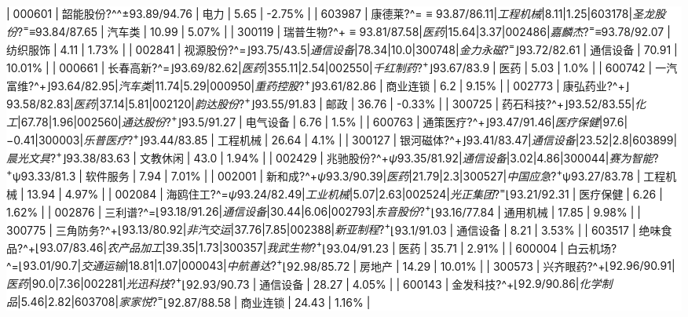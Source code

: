 | 000601 | 韶能股份?^^±93.89/94.76  |     电力     |    5.65   | -2.75% |
| 603987 |  康德莱?^=$≡93.87/86.11  |   工程机械   |    8.11   | 1.25%  |
| 603178 | 圣龙股份?^=$≡93.84/87.65 |    汽车类    |   10.99   | 5.07%  |
| 300119 | 瑞普生物?^+$≡93.81/87.58 |     医药     |   15.64   | 3.37%  |
| 002486 |  嘉麟杰?^=$≡93.78/92.07  |   纺织服饰   |    4.11   | 1.73%  |
| 002841 | 视源股份?^=$⌋93.75/43.5  |   通信设备   |   78.34   | 10.0%  |
| 300748 | 金力永磁?^=$⌋93.72/82.61 |   通信设备   |   70.91   | 10.01% |
| 000661 | 长春高新?^=$⌋93.69/82.62 |     医药     |   355.11  | 2.54%  |
| 002550 | 千红制药?^+$⌋93.67/83.9  |     医药     |    5.03   |  1.0%  |
| 600742 | 一汽富维?^+$⌋93.64/82.95 |    汽车类    |   11.74   | 5.29%  |
| 000950 | 重药控股?^+$⌋93.61/82.86 |   商业连锁   |    6.2    | 9.15%  |
| 002773 | 康弘药业?^+$⌋93.58/82.83 |     医药     |   37.14   | 5.81%  |
| 002120 | 韵达股份?^+$⌋93.55/91.83 |     邮政     |   36.76   | -0.33% |
| 300725 | 药石科技?^+$⌋93.52/83.55 |     化工     |   67.78   | 1.96%  |
| 002560 | 通达股份?^+$⌋93.5/91.27  |   电气设备   |    6.76   |  1.5%  |
| 600763 | 通策医疗?^+$⌋93.47/91.46 |   医疗保健   |    97.6   | -0.41% |
| 300003 | 乐普医疗?^+$⌋93.44/83.85 |   工程机械   |   26.64   |  4.1%  |
| 300127 | 银河磁体?^+$⌋93.41/83.47 |   通信设备   |   23.52   |  2.8%  |
| 603899 | 晨光文具?^+$⌋93.38/83.63 |   文教休闲   |    43.0   | 1.94%  |
| 002429 | 兆驰股份?^+$ψ93.35/81.92 |   通信设备   |    3.02   | 4.86%  |
| 300044 | 赛为智能?^+$ψ93.33/81.3  |   软件服务   |    7.94   | 7.01%  |
| 002001 |  新和成?^+$ψ93.3/90.39   |     医药     |   21.79   |  2.3%  |
| 300527 | 中国应急?^+$ψ93.27/83.78 |   工程机械   |   13.94   | 4.97%  |
| 002084 | 海鸥住工?^=$ψ93.24/82.49 |   工业机械   |    5.07   | 2.63%  |
| 002524 | 光正集团?^=$⌊93.21/92.31 |   医疗保健   |    6.26   | 1.62%  |
| 002876 |  三利谱?^=$⌊93.18/91.26  |   通信设备   |   30.44   | 6.06%  |
| 002793 | 东音股份?^+$⌊93.16/77.84 |   通用机械   |   17.85   | 9.98%  |
| 300775 | 三角防务?^+$⌊93.13/80.92 |   非汽交运   |   37.76   | 7.85%  |
| 002388 | 新亚制程?^+$⌊93.1/91.03  |   通信设备   |    8.21   | 3.53%  |
| 603517 | 绝味食品?^+$⌊93.07/83.46 |  农产品加工  |   39.35   | 1.73%  |
| 300357 | 我武生物?^+$⌊93.04/91.23 |     医药     |   35.71   | 2.91%  |
| 600004 | 白云机场?^=$⌊93.01/90.7  |   交通运输   |   18.81   | 1.07%  |
| 000043 | 中航善达?^+$⌊92.98/85.72 |    房地产    |   14.29   | 10.01% |
| 300573 | 兴齐眼药?^+$⌊92.96/90.91 |     医药     |    90.0   | 7.36%  |
| 002281 | 光迅科技?^+$⌊92.93/90.73 |   通信设备   |   28.27   | 4.05%  |
| 600143 | 金发科技?^+$⌊92.9/90.86  |   化学制品   |    5.46   | 2.82%  |
| 603708 |  家家悦?^=$⌊92.87/88.58  |   商业连锁   |   24.43   | 1.16%  |